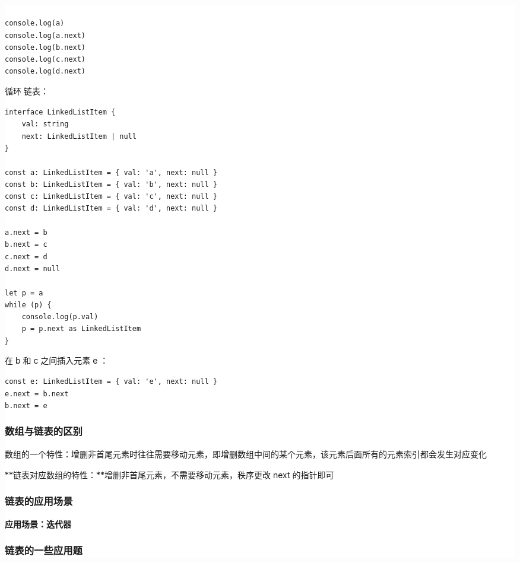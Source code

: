 ```

console.log(a)
console.log(a.next)
console.log(b.next)
console.log(c.next)
console.log(d.next)
```

循环 链表：

```
interface LinkedListItem {
    val: string
    next: LinkedListItem | null
}

const a: LinkedListItem = { val: 'a', next: null }
const b: LinkedListItem = { val: 'b', next: null }
const c: LinkedListItem = { val: 'c', next: null }
const d: LinkedListItem = { val: 'd', next: null }

a.next = b
b.next = c
c.next = d
d.next = null

let p = a
while (p) {
    console.log(p.val)
    p = p.next as LinkedListItem
}
```

在 b 和 c 之间插入元素 e ：

```
const e: LinkedListItem = { val: 'e', next: null }
e.next = b.next
b.next = e
```



### 数组与链表的区别

数组的一个特性：增删非首尾元素时往往需要移动元素，即增删数组中间的某个元素，该元素后面所有的元素索引都会发生对应变化

**链表对应数组的特性：**增删非首尾元素，不需要移动元素，秩序更改 next 的指针即可

### 链表的应用场景

**应用场景：迭代器** 

### 链表的一些应用题
